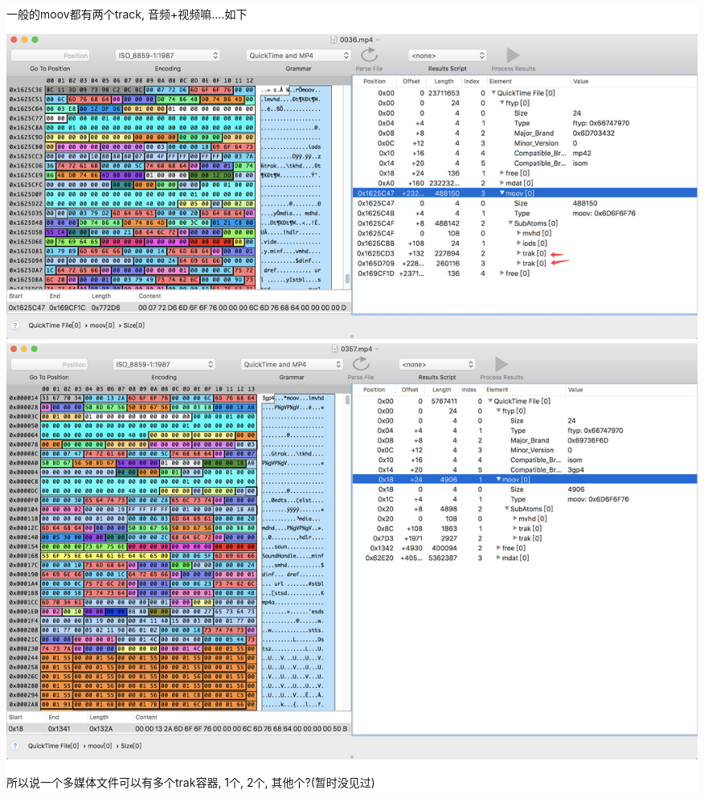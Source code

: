 一般的moov都有两个track, 音频+视频嘛....如下

![03-FFmpeg转封装-09-mvhd04](image/03-FFmpeg%E8%BD%AC%E5%B0%81%E8%A3%85-09-mvhd04.png)
![03-FFmpeg转封装-09-mvhd05](image/03-FFmpeg%E8%BD%AC%E5%B0%81%E8%A3%85-09-mvhd05.png)

所以说一个多媒体文件可以有多个trak容器, 1个, 2个, 其他个?(暂时没见过)
